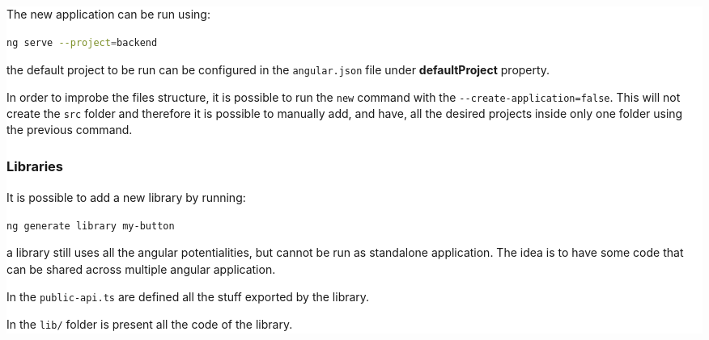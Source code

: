 The new application can be run using:
```bash
ng serve --project=backend
```
the default project to be run can be configured in the `angular.json` file
under **defaultProject** property.

In order to improbe the files structure, it is possible to run the `new` command
with the `--create-application=false`.
This will not create the `src` folder and therefore it is possible to manually
add, and have, all the desired projects inside only one folder using the
previous command.

### Libraries

It is possible to add a new library by running:
```bash
ng generate library my-button
```
a library still uses all the angular potentialities, but cannot be run as
standalone application. The idea is to have some code
that can be shared across multiple angular application.

In the `public-api.ts` are defined all the stuff exported by the library.

In the `lib/` folder is present all the code of the library.

